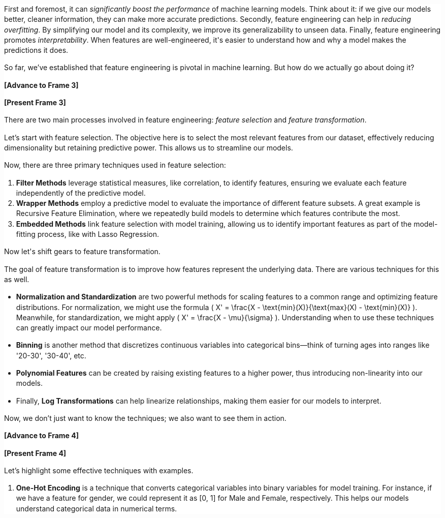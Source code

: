 First and foremost, it can *significantly boost the performance* of machine learning models. Think about it: if we give our models better, cleaner information, they can make more accurate predictions. Secondly, feature engineering can help in *reducing overfitting*. By simplifying our model and its complexity, we improve its generalizability to unseen data. Finally, feature engineering promotes *interpretability*. When features are well-engineered, it's easier to understand how and why a model makes the predictions it does.

So far, we’ve established that feature engineering is pivotal in machine learning. But how do we actually go about doing it? 

**[Advance to Frame 3]**

**[Present Frame 3]**

There are two main processes involved in feature engineering: *feature selection* and *feature transformation*. 

Let’s start with feature selection. The objective here is to select the most relevant features from our dataset, effectively reducing dimensionality but retaining predictive power. This allows us to streamline our models.

Now, there are three primary techniques used in feature selection:
1. **Filter Methods** leverage statistical measures, like correlation, to identify features, ensuring we evaluate each feature independently of the predictive model.
2. **Wrapper Methods** employ a predictive model to evaluate the importance of different feature subsets. A great example is Recursive Feature Elimination, where we repeatedly build models to determine which features contribute the most.
3. **Embedded Methods** link feature selection with model training, allowing us to identify important features as part of the model-fitting process, like with Lasso Regression.

Now let's shift gears to feature transformation.

The goal of feature transformation is to improve how features represent the underlying data. There are various techniques for this as well. 

- **Normalization and Standardization** are two powerful methods for scaling features to a common range and optimizing feature distributions. For normalization, we might use the formula \( X' = \frac{X - \text{min}(X)}{\text{max}(X) - \text{min}(X)} \). Meanwhile, for standardization, we might apply \( X' = \frac{X - \mu}{\sigma} \). Understanding when to use these techniques can greatly impact our model performance.
  
- **Binning** is another method that discretizes continuous variables into categorical bins—think of turning ages into ranges like '20-30', '30-40', etc.

- **Polynomial Features** can be created by raising existing features to a higher power, thus introducing non-linearity into our models.

- Finally, **Log Transformations** can help linearize relationships, making them easier for our models to interpret.

Now, we don’t just want to know the techniques; we also want to see them in action.

**[Advance to Frame 4]**

**[Present Frame 4]**

Let’s highlight some effective techniques with examples. 

1. **One-Hot Encoding** is a technique that converts categorical variables into binary variables for model training. For instance, if we have a feature for gender, we could represent it as [0, 1] for Male and Female, respectively. This helps our models understand categorical data in numerical terms.
  